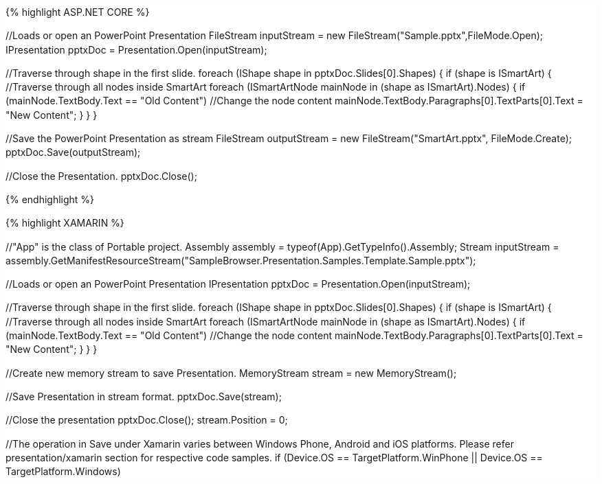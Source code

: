 {% highlight ASP.NET CORE %}

//Loads or open an PowerPoint Presentation
FileStream inputStream = new FileStream("Sample.pptx",FileMode.Open);
IPresentation pptxDoc = Presentation.Open(inputStream);

//Traverse through shape in the first slide.
foreach (IShape shape in pptxDoc.Slides[0].Shapes)
{
if (shape is ISmartArt)
{
//Traverse through all nodes inside SmartArt
foreach (ISmartArtNode mainNode in (shape as ISmartArt).Nodes)
{
if (mainNode.TextBody.Text == "Old Content")
//Change the node content
mainNode.TextBody.Paragraphs[0].TextParts[0].Text = "New Content";
}
}
}

//Save the PowerPoint Presentation as stream
FileStream outputStream = new FileStream("SmartArt.pptx", FileMode.Create);
pptxDoc.Save(outputStream);

//Close the Presentation.
pptxDoc.Close();

{% endhighlight %}

{% highlight XAMARIN %}

//"App" is the class of Portable project.
Assembly assembly = typeof(App).GetTypeInfo().Assembly;
Stream inputStream = assembly.GetManifestResourceStream("SampleBrowser.Presentation.Samples.Template.Sample.pptx");

//Loads or open an PowerPoint Presentation
IPresentation pptxDoc = Presentation.Open(inputStream);

//Traverse through shape in the first slide.
foreach (IShape shape in pptxDoc.Slides[0].Shapes)
{
if (shape is ISmartArt)
{
//Traverse through all nodes inside SmartArt
foreach (ISmartArtNode mainNode in (shape as ISmartArt).Nodes)
{
if (mainNode.TextBody.Text == "Old Content")
//Change the node content
mainNode.TextBody.Paragraphs[0].TextParts[0].Text = "New Content";
}
}
}

//Create new memory stream to save Presentation.
MemoryStream stream = new MemoryStream();

//Save Presentation in stream format.
pptxDoc.Save(stream);

//Close the presentation
pptxDoc.Close();
stream.Position = 0;

//The operation in Save under Xamarin varies between Windows Phone, Android and iOS platforms. Please refer presentation/xamarin section for respective code samples.
if (Device.OS == TargetPlatform.WinPhone || Device.OS == TargetPlatform.Windows)